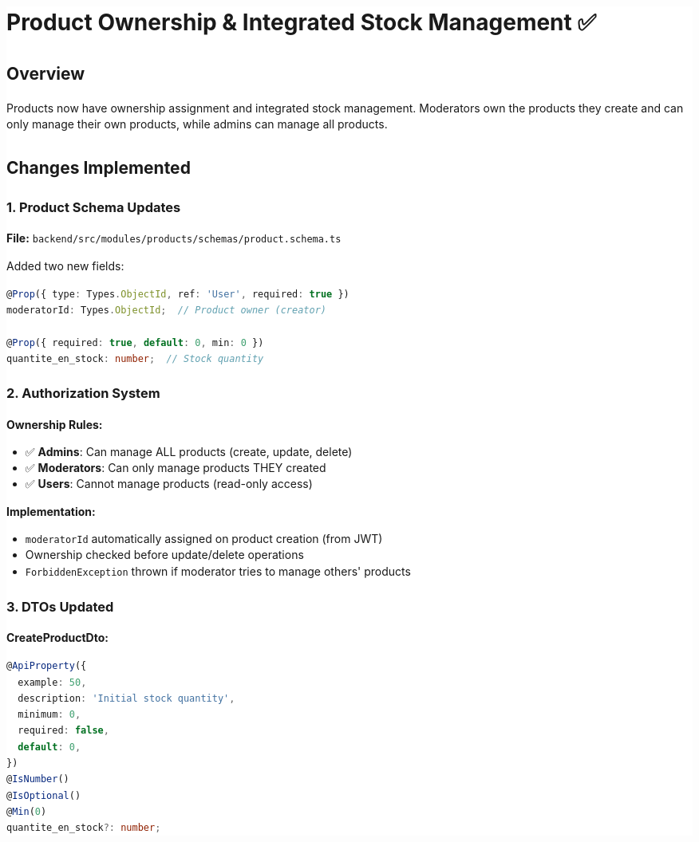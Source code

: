 # Product Ownership & Integrated Stock Management ✅

## Overview

Products now have ownership assignment and integrated stock management. Moderators own the products they create and can only manage their own products, while admins can manage all products.

## Changes Implemented

### 1. Product Schema Updates

**File:** `backend/src/modules/products/schemas/product.schema.ts`

Added two new fields:
```typescript
@Prop({ type: Types.ObjectId, ref: 'User', required: true })
moderatorId: Types.ObjectId;  // Product owner (creator)

@Prop({ required: true, default: 0, min: 0 })
quantite_en_stock: number;  // Stock quantity
```

### 2. Authorization System

**Ownership Rules:**
- ✅ **Admins**: Can manage ALL products (create, update, delete)
- ✅ **Moderators**: Can only manage products THEY created
- ✅ **Users**: Cannot manage products (read-only access)

**Implementation:**
- `moderatorId` automatically assigned on product creation (from JWT)
- Ownership checked before update/delete operations
- `ForbiddenException` thrown if moderator tries to manage others' products

### 3. DTOs Updated

**CreateProductDto:**
```typescript
@ApiProperty({
  example: 50,
  description: 'Initial stock quantity',
  minimum: 0,
  required: false,
  default: 0,
})
@IsNumber()
@IsOptional()
@Min(0)
quantite_en_stock?: number;
```
